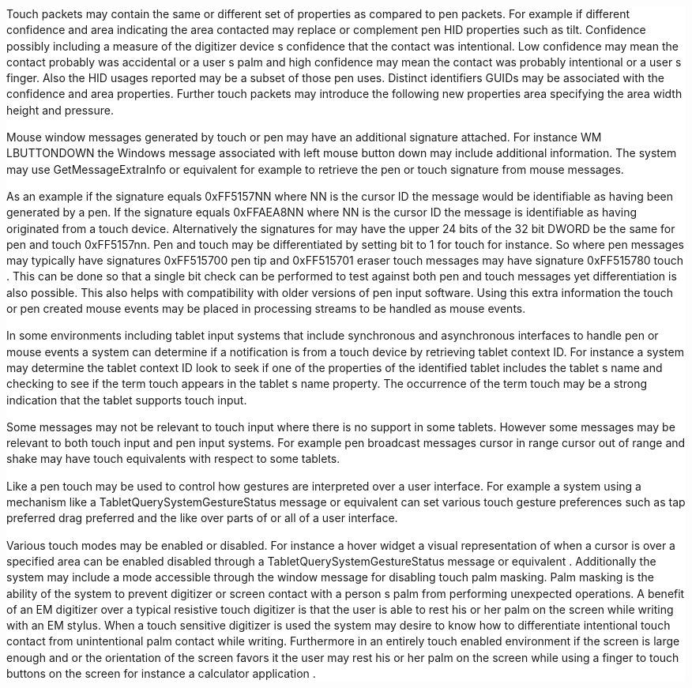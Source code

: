 Touch packets may contain the same or different set of properties as compared to pen packets. For example if different confidence and area indicating the area contacted may replace or complement pen HID properties such as tilt. Confidence possibly including a measure of the digitizer device s confidence that the contact was intentional. Low confidence may mean the contact probably was accidental or a user s palm and high confidence may mean the contact was probably intentional or a user s finger. Also the HID usages reported may be a subset of those pen uses. Distinct identifiers GUIDs may be associated with the confidence and area properties. Further touch packets may introduce the following new properties area specifying the area width height and pressure.

Mouse window messages generated by touch or pen may have an additional signature attached. For instance WM LBUTTONDOWN the Windows message associated with left mouse button down may include additional information. The system may use GetMessageExtraInfo or equivalent for example to retrieve the pen or touch signature from mouse messages.

As an example if the signature equals 0xFF5157NN where NN is the cursor ID the message would be identifiable as having been generated by a pen. If the signature equals 0xFFAEA8NN where NN is the cursor ID the message is identifiable as having originated from a touch device. Alternatively the signatures for may have the upper 24 bits of the 32 bit DWORD be the same for pen and touch 0xFF5157nn. Pen and touch may be differentiated by setting bit to 1 for touch for instance. So where pen messages may typically have signatures 0xFF515700 pen tip and 0xFF515701 eraser touch messages may have signature 0xFF515780 touch . This can be done so that a single bit check can be performed to test against both pen and touch messages yet differentiation is also possible. This also helps with compatibility with older versions of pen input software. Using this extra information the touch or pen created mouse events may be placed in processing streams to be handled as mouse events.

In some environments including tablet input systems that include synchronous and asynchronous interfaces to handle pen or mouse events a system can determine if a notification is from a touch device by retrieving tablet context ID. For instance a system may determine the tablet context ID look to seek if one of the properties of the identified tablet includes the tablet s name and checking to see if the term touch appears in the tablet s name property. The occurrence of the term touch may be a strong indication that the tablet supports touch input.

Some messages may not be relevant to touch input where there is no support in some tablets. However some messages may be relevant to both touch input and pen input systems. For example pen broadcast messages cursor in range cursor out of range and shake may have touch equivalents with respect to some tablets.

Like a pen touch may be used to control how gestures are interpreted over a user interface. For example a system using a mechanism like a TabletQuerySystemGestureStatus message or equivalent can set various touch gesture preferences such as tap preferred drag preferred and the like over parts of or all of a user interface.

Various touch modes may be enabled or disabled. For instance a hover widget a visual representation of when a cursor is over a specified area can be enabled disabled through a TabletQuerySystemGestureStatus message or equivalent . Additionally the system may include a mode accessible through the window message for disabling touch palm masking. Palm masking is the ability of the system to prevent digitizer or screen contact with a person s palm from performing unexpected operations. A benefit of an EM digitizer over a typical resistive touch digitizer is that the user is able to rest his or her palm on the screen while writing with an EM stylus. When a touch sensitive digitizer is used the system may desire to know how to differentiate intentional touch contact from unintentional palm contact while writing. Furthermore in an entirely touch enabled environment if the screen is large enough and or the orientation of the screen favors it the user may rest his or her palm on the screen while using a finger to touch buttons on the screen for instance a calculator application .

